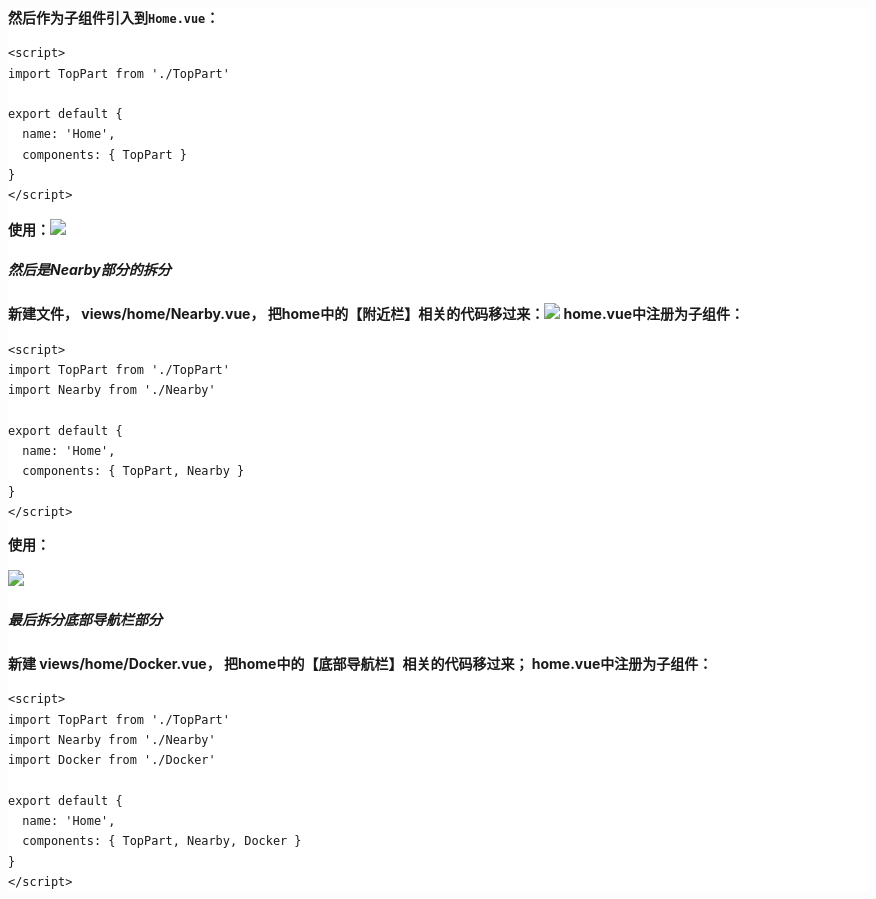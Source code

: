 ```

```
  
**然后作为子组件引入到`Home.vue`：**
  
```
<script>
import TopPart from './TopPart'

export default {
  name: 'Home',
  components: { TopPart }
}
</script>
```
  
**使用：![](https://upload-images.jianshu.io/upload_images/9125154-3bb1782035ac4bb0.png?imageMogr2/auto-orient/strip%7CimageView2/2/w/1240)**
  
##### 然后是Nearby部分的拆分
  
**新建文件，
views/home/Nearby.vue，
把home中的【附近栏】相关的代码移过来：![](https://upload-images.jianshu.io/upload_images/9125154-e0358ca6070d49e4.png?imageMogr2/auto-orient/strip%7CimageView2/2/w/1240)
home.vue中注册为子组件：**
  
```
<script>
import TopPart from './TopPart'
import Nearby from './Nearby'

export default {
  name: 'Home',
  components: { TopPart, Nearby }
}
</script>
```
  
**使用：**
  
![](https://upload-images.jianshu.io/upload_images/9125154-b13ab2ab4dc105d0.png?imageMogr2/auto-orient/strip%7CimageView2/2/w/1240)

##### 最后拆分底部导航栏部分
  
**新建 views/home/Docker.vue，
把home中的【底部导航栏】相关的代码移过来；
home.vue中注册为子组件：**
  
```
<script>
import TopPart from './TopPart'
import Nearby from './Nearby'
import Docker from './Docker'

export default {
  name: 'Home',
  components: { TopPart, Nearby, Docker }
}
</script>
```
  